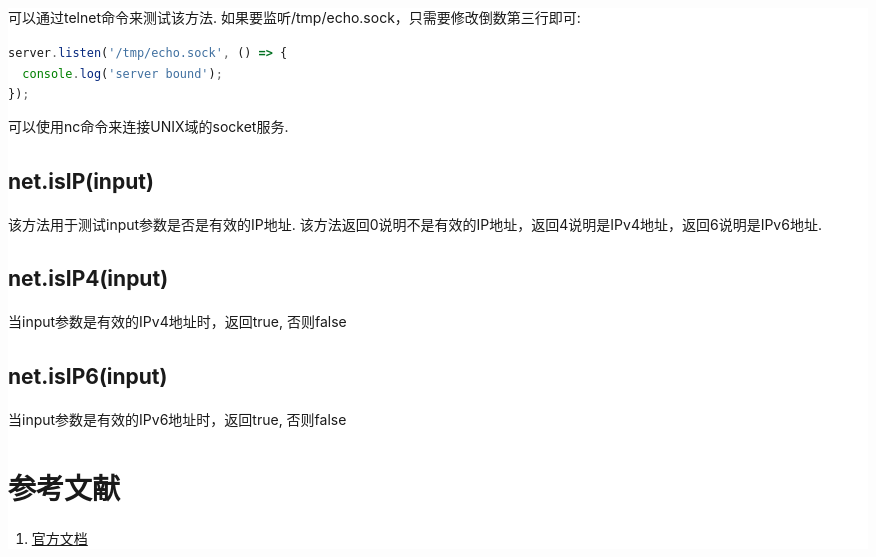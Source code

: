可以通过telnet命令来测试该方法. 如果要监听/tmp/echo.sock，只需要修改倒数第三行即可:

````javascript
server.listen('/tmp/echo.sock', () => {
  console.log('server bound');
});
````

可以使用nc命令来连接UNIX域的socket服务.

## net.isIP(input)

该方法用于测试input参数是否是有效的IP地址. 该方法返回0说明不是有效的IP地址，返回4说明是IPv4地址，返回6说明是IPv6地址. 

## net.isIP4(input)

当input参数是有效的IPv4地址时，返回true, 否则false

## net.isIP6(input)

当input参数是有效的IPv6地址时，返回true, 否则false

# 参考文献

1. [官方文档](https://nodejs.org/dist/latest-v6.x/docs/api/net.html)